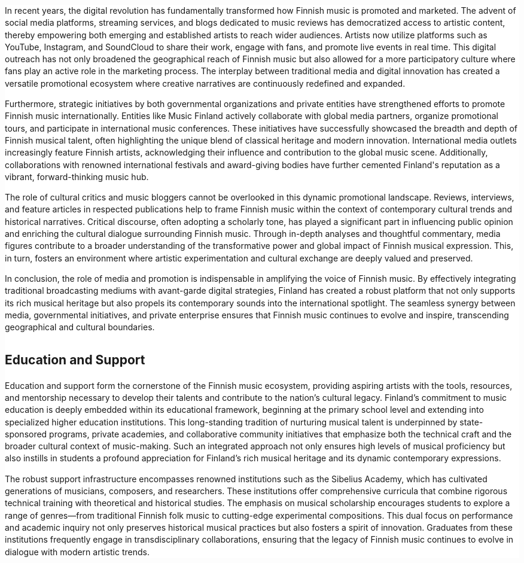 In recent years, the digital revolution has fundamentally transformed how Finnish music is promoted and marketed. The advent of social media platforms, streaming services, and blogs dedicated to music reviews has democratized access to artistic content, thereby empowering both emerging and established artists to reach wider audiences. Artists now utilize platforms such as YouTube, Instagram, and SoundCloud to share their work, engage with fans, and promote live events in real time. This digital outreach has not only broadened the geographical reach of Finnish music but also allowed for a more participatory culture where fans play an active role in the marketing process. The interplay between traditional media and digital innovation has created a versatile promotional ecosystem where creative narratives are continuously redefined and expanded.  

Furthermore, strategic initiatives by both governmental organizations and private entities have strengthened efforts to promote Finnish music internationally. Entities like Music Finland actively collaborate with global media partners, organize promotional tours, and participate in international music conferences. These initiatives have successfully showcased the breadth and depth of Finnish musical talent, often highlighting the unique blend of classical heritage and modern innovation. International media outlets increasingly feature Finnish artists, acknowledging their influence and contribution to the global music scene. Additionally, collaborations with renowned international festivals and award-giving bodies have further cemented Finland's reputation as a vibrant, forward-thinking music hub.  

The role of cultural critics and music bloggers cannot be overlooked in this dynamic promotional landscape. Reviews, interviews, and feature articles in respected publications help to frame Finnish music within the context of contemporary cultural trends and historical narratives. Critical discourse, often adopting a scholarly tone, has played a significant part in influencing public opinion and enriching the cultural dialogue surrounding Finnish music. Through in-depth analyses and thoughtful commentary, media figures contribute to a broader understanding of the transformative power and global impact of Finnish musical expression. This, in turn, fosters an environment where artistic experimentation and cultural exchange are deeply valued and preserved.  

In conclusion, the role of media and promotion is indispensable in amplifying the voice of Finnish music. By effectively integrating traditional broadcasting mediums with avant-garde digital strategies, Finland has created a robust platform that not only supports its rich musical heritage but also propels its contemporary sounds into the international spotlight. The seamless synergy between media, governmental initiatives, and private enterprise ensures that Finnish music continues to evolve and inspire, transcending geographical and cultural boundaries.


## Education and Support

Education and support form the cornerstone of the Finnish music ecosystem, providing aspiring artists with the tools, resources, and mentorship necessary to develop their talents and contribute to the nation’s cultural legacy. Finland’s commitment to music education is deeply embedded within its educational framework, beginning at the primary school level and extending into specialized higher education institutions. This long-standing tradition of nurturing musical talent is underpinned by state-sponsored programs, private academies, and collaborative community initiatives that emphasize both the technical craft and the broader cultural context of music-making. Such an integrated approach not only ensures high levels of musical proficiency but also instills in students a profound appreciation for Finland’s rich musical heritage and its dynamic contemporary expressions.  

The robust support infrastructure encompasses renowned institutions such as the Sibelius Academy, which has cultivated generations of musicians, composers, and researchers. These institutions offer comprehensive curricula that combine rigorous technical training with theoretical and historical studies. The emphasis on musical scholarship encourages students to explore a range of genres—from traditional Finnish folk music to cutting-edge experimental compositions. This dual focus on performance and academic inquiry not only preserves historical musical practices but also fosters a spirit of innovation. Graduates from these institutions frequently engage in transdisciplinary collaborations, ensuring that the legacy of Finnish music continues to evolve in dialogue with modern artistic trends.  
